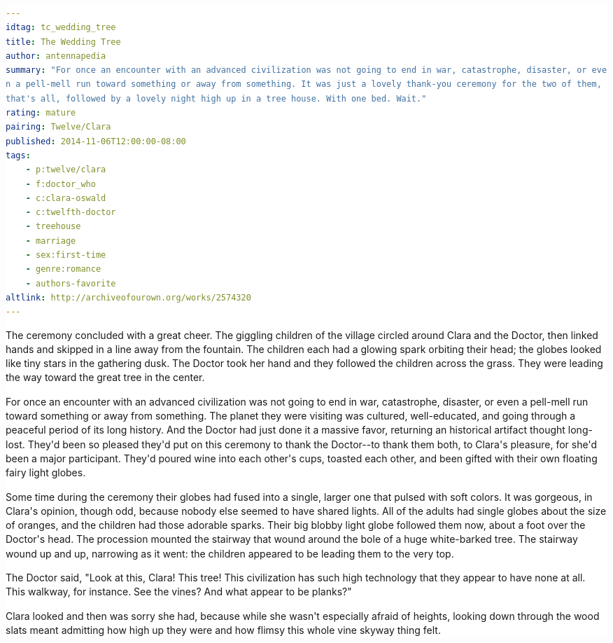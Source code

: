 ```yaml
---
idtag: tc_wedding_tree
title: The Wedding Tree
author: antennapedia
summary: "For once an encounter with an advanced civilization was not going to end in war, catastrophe, disaster, or even a pell-mell run toward something or away from something. It was just a lovely thank-you ceremony for the two of them, that's all, followed by a lovely night high up in a tree house. With one bed. Wait."
rating: mature
pairing: Twelve/Clara
published: 2014-11-06T12:00:00-08:00
tags:
    - p:twelve/clara
    - f:doctor_who
    - c:clara-oswald
    - c:twelfth-doctor
    - treehouse
    - marriage
    - sex:first-time
    - genre:romance
    - authors-favorite
altlink: http://archiveofourown.org/works/2574320
---
```

The ceremony concluded with a great cheer. The giggling children of the village circled around Clara and the Doctor, then linked hands and skipped in a line away from the fountain. The children each had a glowing spark orbiting their head; the globes looked like tiny stars in the gathering dusk. The Doctor took her hand and they followed the children across the grass. They were leading the way toward the great tree in the center.

For once an encounter with an advanced civilization was not going to end in war, catastrophe, disaster, or even a pell-mell run toward something or away from something. The planet they were visiting was cultured, well-educated, and going through a peaceful period of its long history. And the Doctor had just done it a massive favor, returning an historical artifact thought long-lost. They'd been so pleased they'd put on this ceremony to thank the Doctor--to thank them both, to Clara's pleasure, for she'd been a major participant. They'd poured wine into each other's cups, toasted each other, and been gifted with their own floating fairy light globes.

Some time during the ceremony their globes had fused into a single, larger one that pulsed with soft colors. It was gorgeous, in Clara's opinion, though odd, because nobody else seemed to have shared lights. All of the adults had single globes about the size of oranges, and the children had those adorable sparks. Their big blobby light globe followed them now, about a foot over the Doctor's head. The procession mounted the stairway that wound around the bole of a huge white-barked tree. The stairway wound up and up, narrowing as it went: the children appeared to be leading them to the very top.

The Doctor said, "Look at this, Clara! This tree! This civilization has such high technology that they appear to have none at all. This walkway, for instance. See the vines? And what appear to be planks?"

Clara looked and then was sorry she had, because while she wasn't especially afraid of heights, looking down through the wood slats meant admitting how high up they were and how flimsy this whole vine skyway thing felt.
